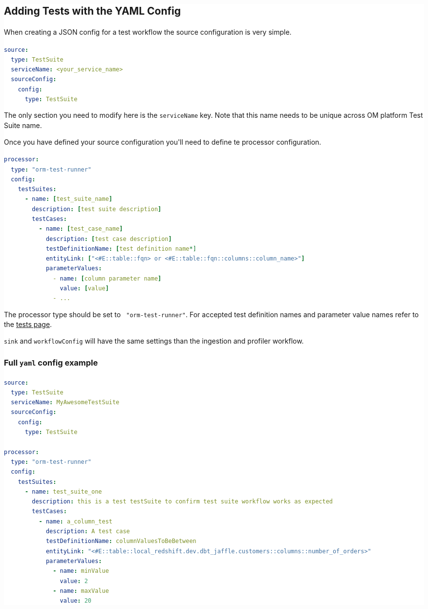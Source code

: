 
## Adding Tests with the YAML Config
When creating a JSON config for a test workflow the source configuration is very simple.
```yaml
source:
  type: TestSuite
  serviceName: <your_service_name>
  sourceConfig:
    config:
      type: TestSuite
```
The only section you need to modify here is the `serviceName` key. Note that this name needs to be unique across OM platform Test Suite name.

Once you have defined your source configuration you'll need to define te processor configuration. 
```yaml
processor:
  type: "orm-test-runner"
  config:
    testSuites:
      - name: [test_suite_name]
        description: [test suite description]
        testCases:
          - name: [test_case_name]
            description: [test case description]
            testDefinitionName: [test definition name*]
            entityLink: ["<#E::table::fqn> or <#E::table::fqn::columns::column_name>"]
            parameterValues:
              - name: [column parameter name]
                value: [value]
              - ...
```
The processor type should be set to ` "orm-test-runner"`. For accepted test definition names and parameter value names refer to the [tests page](/connectors/ingestion/workflows/data-quality/tests).


`sink` and `workflowConfig` will have the same settings than the ingestion and profiler workflow.

### Full  `yaml` config example

```yaml
source:
  type: TestSuite
  serviceName: MyAwesomeTestSuite
  sourceConfig:
    config:
      type: TestSuite
    
processor:
  type: "orm-test-runner"
  config:
    testSuites:
      - name: test_suite_one
        description: this is a test testSuite to confirm test suite workflow works as expected
        testCases:
          - name: a_column_test
            description: A test case
            testDefinitionName: columnValuesToBeBetween
            entityLink: "<#E::table::local_redshift.dev.dbt_jaffle.customers::columns::number_of_orders>"     
            parameterValues:
              - name: minValue
                value: 2
              - name: maxValue
                value: 20
```
